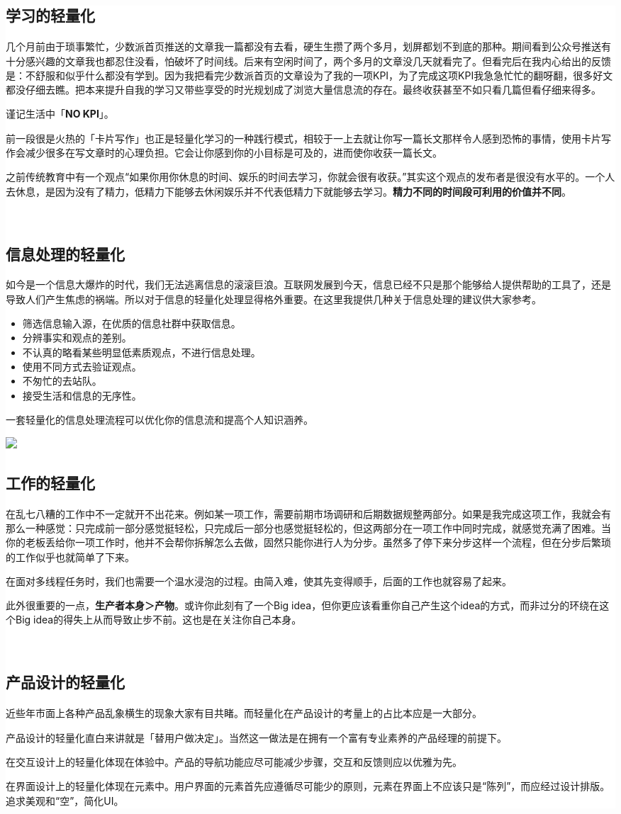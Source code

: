 ## 学习的轻量化

几个月前由于琐事繁忙，少数派首页推送的文章我一篇都没有去看，硬生生攒了两个多月，划屏都划不到底的那种。期间看到公众号推送有十分感兴趣的文章我也都忍住没看，怕破坏了时间线。后来有空闲时间了，两个多月的文章没几天就看完了。但看完后在我内心给出的反馈是：不舒服和似乎什么都没有学到。因为我把看完少数派首页的文章设为了我的一项KPI，为了完成这项KPI我急急忙忙的翻呀翻，很多好文都没仔细去瞧。把本来提升自我的学习又带些享受的时光规划成了浏览大量信息流的存在。最终收获甚至不如只看几篇但看仔细来得多。

谨记生活中「**NO KPI**」。

前一段很是火热的「卡片写作」也正是轻量化学习的一种践行模式，相较于一上去就让你写一篇长文那样令人感到恐怖的事情，使用卡片写作会减少很多在写文章时的心理负担。它会让你感到你的小目标是可及的，进而使你收获一篇长文。

之前传统教育中有一个观点“如果你用你休息的时间、娱乐的时间去学习，你就会很有收获。”其实这个观点的发布者是很没有水平的。一个人去休息，是因为没有了精力，低精力下能够去休闲娱乐并不代表低精力下就能够去学习。**精力不同的时间段可利用的价值并不同**。

<br>

## 信息处理的轻量化

如今是一个信息大爆炸的时代，我们无法逃离信息的滚滚巨浪。互联网发展到今天，信息已经不只是那个能够给人提供帮助的工具了，还是导致人们产生焦虑的祸端。所以对于信息的轻量化处理显得格外重要。在这里我提供几种关于信息处理的建议供大家参考。

* 筛选信息输入源，在优质的信息社群中获取信息。
* 分辨事实和观点的差别。
* 不认真的略看某些明显低素质观点，不进行信息处理。
* 使用不同方式去验证观点。
* 不匆忙的去站队。
* 接受生活和信息的无序性。

一套轻量化的信息处理流程可以优化你的信息流和提高个人知识涵养。

<img src="https://preview.cloud.189.cn/image/imageAction?param=EC0340A134F5B7BD17046258EF31D4194E2BFD144EB4FAE8EC88CD44239F1D45D93BB45C360E48488057E16E4D47468F149AD35FC055A1EA7EBC6C48FA5EAC604BECCE6BB3841BCA6C064E88994200C04B565E29D1580A0C49F5DB7CE04D6E145246C3ACD01665F212A0650F983B1159" width="100%"  />

<br>

## 工作的轻量化

在乱七八糟的工作中不一定就开不出花来。例如某一项工作，需要前期市场调研和后期数据规整两部分。如果是我完成这项工作，我就会有那么一种感觉：只完成前一部分感觉挺轻松，只完成后一部分也感觉挺轻松的，但这两部分在一项工作中同时完成，就感觉充满了困难。当你的老板丢给你一项工作时，他并不会帮你拆解怎么去做，固然只能你进行人为分步。虽然多了停下来分步这样一个流程，但在分步后繁琐的工作似乎也就简单了下来。

在面对多线程任务时，我们也需要一个温水浸泡的过程。由简入难，使其先变得顺手，后面的工作也就容易了起来。

此外很重要的一点，**生产者本身＞产物**。或许你此刻有了一个Big idea，但你更应该看重你自己产生这个idea的方式，而非过分的环绕在这个Big idea的得失上从而导致止步不前。这也是在关注你自己本身。

<br>

## 产品设计的轻量化

近些年市面上各种产品乱象横生的现象大家有目共睹。而轻量化在产品设计的考量上的占比本应是一大部分。

产品设计的轻量化直白来讲就是「替用户做决定」。当然这一做法是在拥有一个富有专业素养的产品经理的前提下。

在交互设计上的轻量化体现在体验中。产品的导航功能应尽可能减少步骤，交互和反馈则应以优雅为先。

在界面设计上的轻量化体现在元素中。用户界面的元素首先应遵循尽可能少的原则，元素在界面上不应该只是“陈列”，而应经过设计排版。追求美观和“空”，简化UI。
